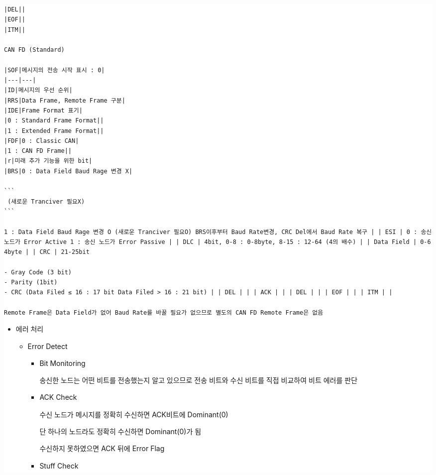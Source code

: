     |DEL||
    |EOF||
    |ITM||
    
    CAN FD (Standard)
    
    |SOF|메시지의 전송 시작 표시 : 0|
    |---|---|
    |ID|메시지의 우선 순위|
    |RRS|Data Frame, Remote Frame 구분|
    |IDE|Frame Format 표기|
    |0 : Standard Frame Format||
    |1 : Extended Frame Format||
    |FDF|0 : Classic CAN|
    |1 : CAN FD Frame||
    |r|미래 추가 기능을 위한 bit|
    |BRS|0 : Data Field Baud Rage 변경 X|
    
    ```
     (새로운 Tranciver 필요X)
    ```
    
    1 : Data Field Baud Rage 변경 O (새로운 Tranciver 필요O) BRS이후부터 Baud Rate변경, CRC Del에서 Baud Rate 복구 | | ESI | 0 : 송신 노드가 Error Active 1 : 송신 노드가 Error Passive | | DLC | 4bit, 0-8 : 0-8byte, 8-15 : 12-64 (4의 배수) | | Data Field | 0-64byte | | CRC | 21-25bit
    
    - Gray Code (3 bit)
    - Parity (1bit)
    - CRC (Data Filed ≤ 16 : 17 bit Data Filed > 16 : 21 bit) | | DEL | | | ACK | | | DEL | | | EOF | | | ITM | |
    
    Remote Frame은 Data Field가 없어 Baud Rate를 바꿀 필요가 없으므로 별도의 CAN FD Remote Frame은 없음
    
- 에러 처리
    
    - Error Detect
        
        - Bit Monitoring
            
            송신한 노드는 어떤 비트를 전송했는지 알고 있으므로 전송 비트와 수신 비트를 직접 비교하여 비트 에러를 판단
            
        - ACK Check
            
            수신 노드가 메시지를 정확히 수신하면 ACK비트에 Dominant(0)
            
            단 하나의 노드라도 정확히 수신하면 Dominant(0)가 됨
            
            수신하지 못하였으면 ACK 뒤에 Error Flag
            
        - Stuff Check
            